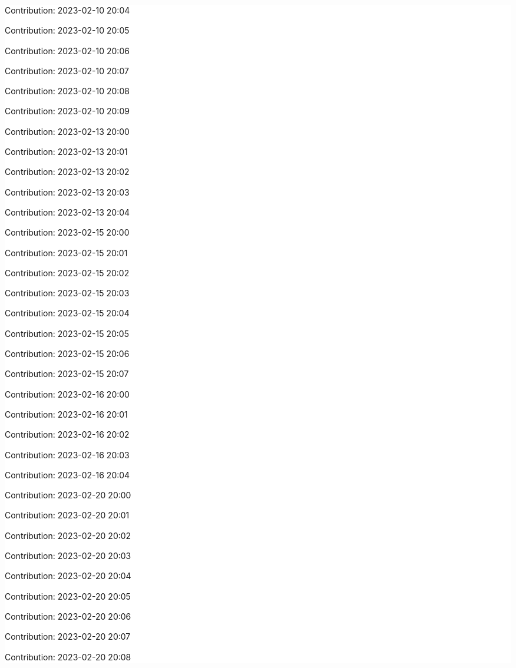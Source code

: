 Contribution: 2023-02-10 20:04

Contribution: 2023-02-10 20:05

Contribution: 2023-02-10 20:06

Contribution: 2023-02-10 20:07

Contribution: 2023-02-10 20:08

Contribution: 2023-02-10 20:09

Contribution: 2023-02-13 20:00

Contribution: 2023-02-13 20:01

Contribution: 2023-02-13 20:02

Contribution: 2023-02-13 20:03

Contribution: 2023-02-13 20:04

Contribution: 2023-02-15 20:00

Contribution: 2023-02-15 20:01

Contribution: 2023-02-15 20:02

Contribution: 2023-02-15 20:03

Contribution: 2023-02-15 20:04

Contribution: 2023-02-15 20:05

Contribution: 2023-02-15 20:06

Contribution: 2023-02-15 20:07

Contribution: 2023-02-16 20:00

Contribution: 2023-02-16 20:01

Contribution: 2023-02-16 20:02

Contribution: 2023-02-16 20:03

Contribution: 2023-02-16 20:04

Contribution: 2023-02-20 20:00

Contribution: 2023-02-20 20:01

Contribution: 2023-02-20 20:02

Contribution: 2023-02-20 20:03

Contribution: 2023-02-20 20:04

Contribution: 2023-02-20 20:05

Contribution: 2023-02-20 20:06

Contribution: 2023-02-20 20:07

Contribution: 2023-02-20 20:08
